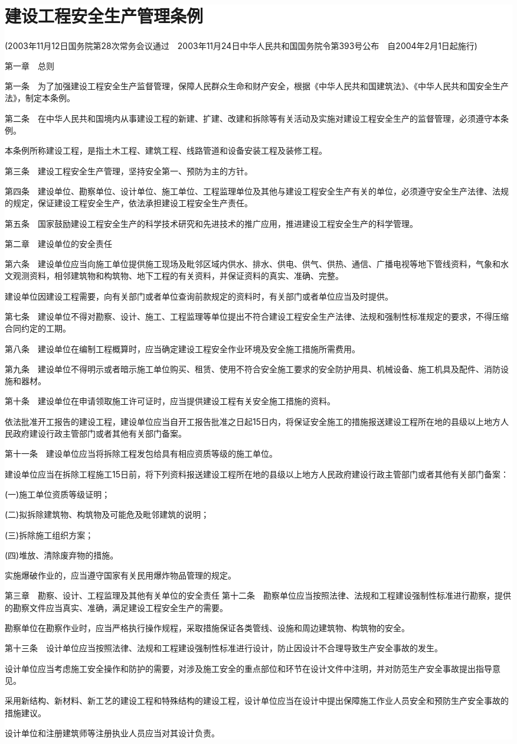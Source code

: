 # 建设工程安全生产管理条例

 

(2003年11月12日国务院第28次常务会议通过　2003年11月24日中华人民共和国国务院令第393号公布　自2004年2月1日起施行)

第一章　总则

第一条　为了加强建设工程安全生产监督管理，保障人民群众生命和财产安全，根据《中华人民共和国建筑法》、《中华人民共和国安全生产法》，制定本条例。

第二条　在中华人民共和国境内从事建设工程的新建、扩建、改建和拆除等有关活动及实施对建设工程安全生产的监督管理，必须遵守本条例。

本条例所称建设工程，是指土木工程、建筑工程、线路管道和设备安装工程及装修工程。

第三条　建设工程安全生产管理，坚持安全第一、预防为主的方针。

第四条　建设单位、勘察单位、设计单位、施工单位、工程监理单位及其他与建设工程安全生产有关的单位，必须遵守安全生产法律、法规的规定，保证建设工程安全生产，依法承担建设工程安全生产责任。

第五条　国家鼓励建设工程安全生产的科学技术研究和先进技术的推广应用，推进建设工程安全生产的科学管理。

第二章　建设单位的安全责任

第六条　建设单位应当向施工单位提供施工现场及毗邻区域内供水、排水、供电、供气、供热、通信、广播电视等地下管线资料，气象和水文观测资料，相邻建筑物和构筑物、地下工程的有关资料，并保证资料的真实、准确、完整。

建设单位因建设工程需要，向有关部门或者单位查询前款规定的资料时，有关部门或者单位应当及时提供。

第七条　建设单位不得对勘察、设计、施工、工程监理等单位提出不符合建设工程安全生产法律、法规和强制性标准规定的要求，不得压缩合同约定的工期。

第八条　建设单位在编制工程概算时，应当确定建设工程安全作业环境及安全施工措施所需费用。

第九条　建设单位不得明示或者暗示施工单位购买、租赁、使用不符合安全施工要求的安全防护用具、机械设备、施工机具及配件、消防设施和器材。

第十条　建设单位在申请领取施工许可证时，应当提供建设工程有关安全施工措施的资料。

依法批准开工报告的建设工程，建设单位应当自开工报告批准之日起15日内，将保证安全施工的措施报送建设工程所在地的县级以上地方人民政府建设行政主管部门或者其他有关部门备案。

第十一条　建设单位应当将拆除工程发包给具有相应资质等级的施工单位。

建设单位应当在拆除工程施工15日前，将下列资料报送建设工程所在地的县级以上地方人民政府建设行政主管部门或者其他有关部门备案：

(一)施工单位资质等级证明；

(二)拟拆除建筑物、构筑物及可能危及毗邻建筑的说明；

(三)拆除施工组织方案；

(四)堆放、清除废弃物的措施。

实施爆破作业的，应当遵守国家有关民用爆炸物品管理的规定。

第三章　勘察、设计、工程监理及其他有关单位的安全责任
第十二条　勘察单位应当按照法律、法规和工程建设强制性标准进行勘察，提供的勘察文件应当真实、准确，满足建设工程安全生产的需要。

勘察单位在勘察作业时，应当严格执行操作规程，采取措施保证各类管线、设施和周边建筑物、构筑物的安全。

第十三条　设计单位应当按照法律、法规和工程建设强制性标准进行设计，防止因设计不合理导致生产安全事故的发生。

设计单位应当考虑施工安全操作和防护的需要，对涉及施工安全的重点部位和环节在设计文件中注明，并对防范生产安全事故提出指导意见。

采用新结构、新材料、新工艺的建设工程和特殊结构的建设工程，设计单位应当在设计中提出保障施工作业人员安全和预防生产安全事故的措施建议。

设计单位和注册建筑师等注册执业人员应当对其设计负责。
